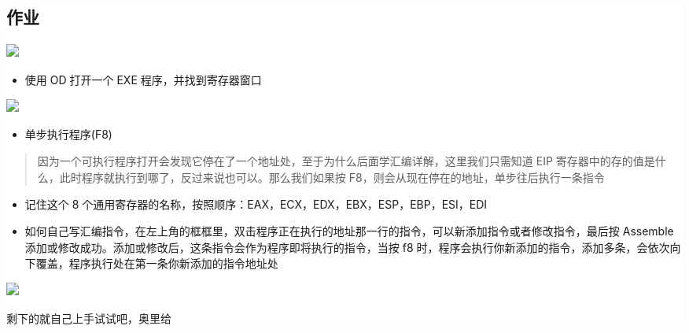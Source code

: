 ## 作业

![](image-5.png)

- 使用 OD 打开一个 EXE 程序，并找到寄存器窗口

![](image-20240128131439333-2-1024x824.png)

- 单步执行程序(F8)

> 因为一个可执行程序打开会发现它停在了一个地址处，至于为什么后面学汇编详解，这里我们只需知道 EIP 寄存器中的存的值是什么，此时程序就执行到哪了，反过来说也可以。那么我们如果按 F8，则会从现在停在的地址，单步往后执行一条指令

- 记住这个 8 个通用寄存器的名称，按照顺序：EAX，ECX，EDX，EBX，ESP，EBP，ESI，EDI

- 如何自己写汇编指令，在左上角的框框里，双击程序正在执行的地址那一行的指令，可以新添加指令或者修改指令，最后按 Assemble 添加或修改成功。添加或修改后，这条指令会作为程序即将执行的指令，当按 f8 时，程序会执行你新添加的指令，添加多条，会依次向下覆盖，程序执行处在第一条你新添加的指令地址处

![](image-20240128131601420-1024x713.png)

剩下的就自己上手试试吧，奥里给